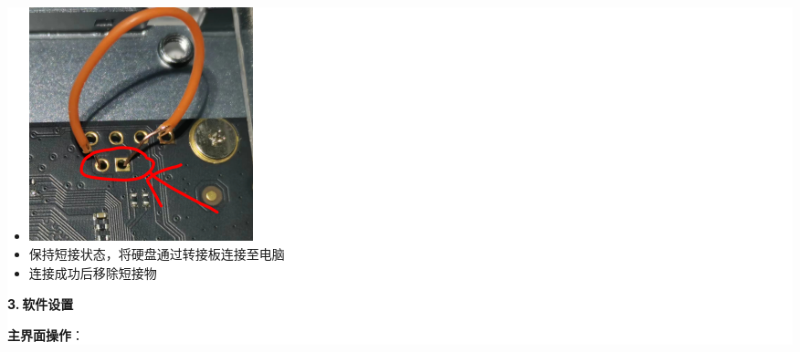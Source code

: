 - <img src="./img/c858f8de7d1a861d21cb557a40733e9.jpg" alt="c858f8de7d1a861d21cb557a40733e9" style="zoom:25%;" />
- 保持短接状态，将硬盘通过转接板连接至电脑
- 连接成功后移除短接物

**3. 软件设置**

**主界面操作**：
